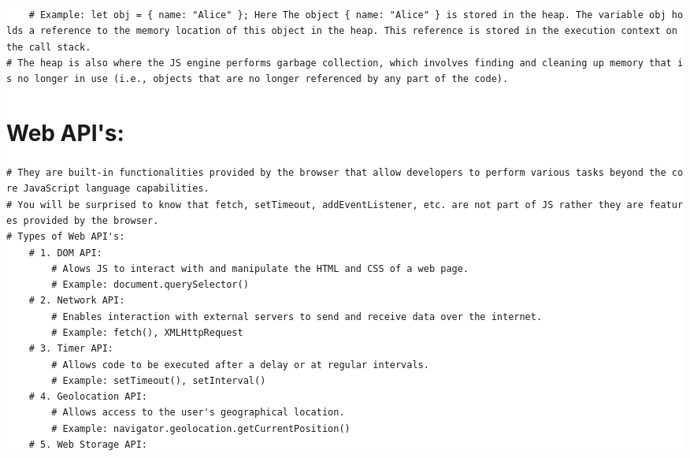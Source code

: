         # Example: let obj = { name: "Alice" }; Here The object { name: "Alice" } is stored in the heap. The variable obj holds a reference to the memory location of this object in the heap. This reference is stored in the execution context on the call stack.
    # The heap is also where the JS engine performs garbage collection, which involves finding and cleaning up memory that is no longer in use (i.e., objects that are no longer referenced by any part of the code).

# Web API's: 
    # They are built-in functionalities provided by the browser that allow developers to perform various tasks beyond the core JavaScript language capabilities.
    # You will be surprised to know that fetch, setTimeout, addEventListener, etc. are not part of JS rather they are features provided by the browser.
    # Types of Web API's:    
        # 1. DOM API: 
            # Alows JS to interact with and manipulate the HTML and CSS of a web page.
            # Example: document.querySelector()
        # 2. Network API: 
            # Enables interaction with external servers to send and receive data over the internet.
            # Example: fetch(), XMLHttpRequest
        # 3. Timer API:
            # Allows code to be executed after a delay or at regular intervals.
            # Example: setTimeout(), setInterval()
        # 4. Geolocation API: 
            # Allows access to the user's geographical location.
            # Example: navigator.geolocation.getCurrentPosition()
        # 5. Web Storage API: